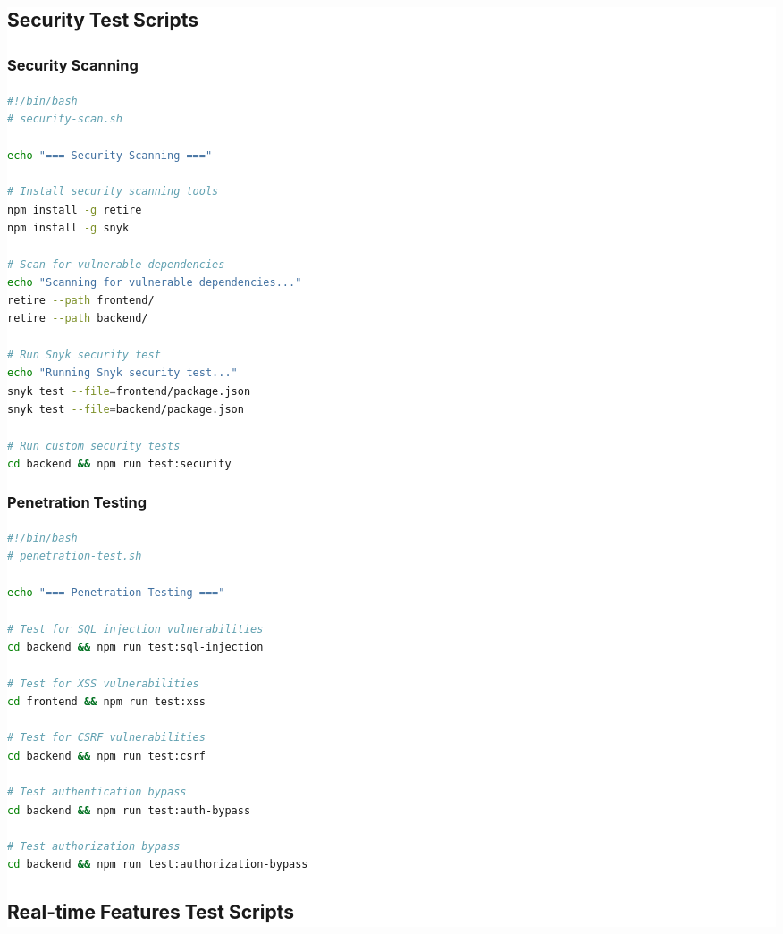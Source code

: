 ## Security Test Scripts

### Security Scanning
```bash
#!/bin/bash
# security-scan.sh

echo "=== Security Scanning ==="

# Install security scanning tools
npm install -g retire
npm install -g snyk

# Scan for vulnerable dependencies
echo "Scanning for vulnerable dependencies..."
retire --path frontend/
retire --path backend/

# Run Snyk security test
echo "Running Snyk security test..."
snyk test --file=frontend/package.json
snyk test --file=backend/package.json

# Run custom security tests
cd backend && npm run test:security
```

### Penetration Testing
```bash
#!/bin/bash
# penetration-test.sh

echo "=== Penetration Testing ==="

# Test for SQL injection vulnerabilities
cd backend && npm run test:sql-injection

# Test for XSS vulnerabilities
cd frontend && npm run test:xss

# Test for CSRF vulnerabilities
cd backend && npm run test:csrf

# Test authentication bypass
cd backend && npm run test:auth-bypass

# Test authorization bypass
cd backend && npm run test:authorization-bypass
```

## Real-time Features Test Scripts
